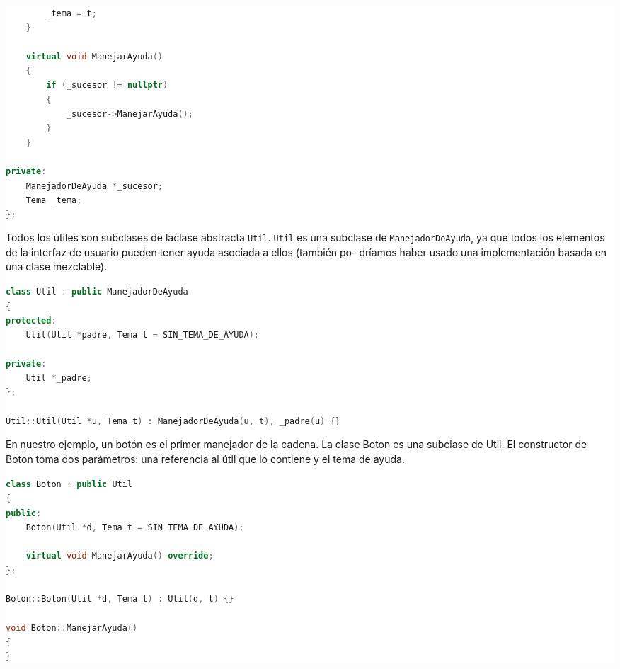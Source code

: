 ```cpp
        _tema = t;
    }

    virtual void ManejarAyuda()
    {
        if (_sucesor != nullptr)
        {
            _sucesor->ManejarAyuda();
        }
    }

private:
    ManejadorDeAyuda *_sucesor;
    Tema _tema;
};
```

Todos los útiles son subclases de laclase abstracta `Util`. `Util` es una subclase de `ManejadorDeAyuda`, ya que todos los elementos de la interfaz de usuario pueden tener ayuda asociada a ellos (también po-
dríamos haber usado una implementación basada en una clase mezclable).

```cpp
class Util : public ManejadorDeAyuda
{
protected:
    Util(Util *padre, Tema t = SIN_TEMA_DE_AYUDA);

private:
    Util *_padre;
};

Util::Util(Util *u, Tema t) : ManejadorDeAyuda(u, t), _padre(u) {}
```

En nuestro ejemplo, un botón es el primer manejador de la cadena. La clase Boton es una subclase de Util. El constructor de Boton toma dos parámetros: una referencia al útil que lo contiene y el tema de ayuda.

```cpp
class Boton : public Util
{
public:
    Boton(Util *d, Tema t = SIN_TEMA_DE_AYUDA);

    virtual void ManejarAyuda() override;
};

Boton::Boton(Util *d, Tema t) : Util(d, t) {}

void Boton::ManejarAyuda()
{
}
```

